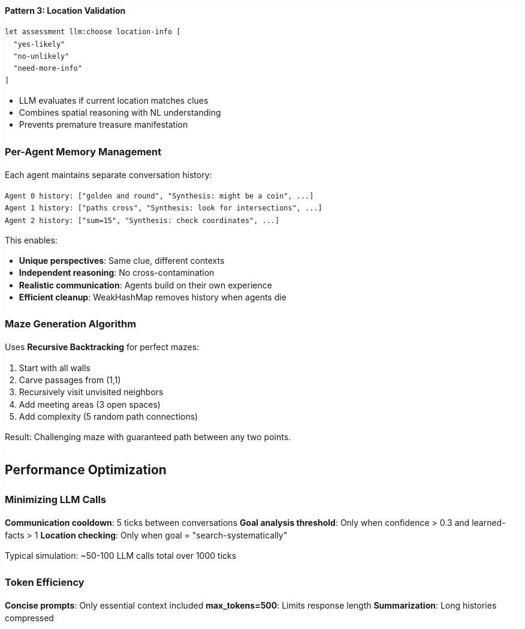 **Pattern 3: Location Validation**
```netlogo
let assessment llm:choose location-info [
  "yes-likely"
  "no-unlikely"
  "need-more-info"
]
```
- LLM evaluates if current location matches clues
- Combines spatial reasoning with NL understanding
- Prevents premature treasure manifestation

### Per-Agent Memory Management

Each agent maintains separate conversation history:
```
Agent 0 history: ["golden and round", "Synthesis: might be a coin", ...]
Agent 1 history: ["paths cross", "Synthesis: look for intersections", ...]
Agent 2 history: ["sum=15", "Synthesis: check coordinates", ...]
```

This enables:
- **Unique perspectives**: Same clue, different contexts
- **Independent reasoning**: No cross-contamination
- **Realistic communication**: Agents build on their own experience
- **Efficient cleanup**: WeakHashMap removes history when agents die

### Maze Generation Algorithm

Uses **Recursive Backtracking** for perfect mazes:
1. Start with all walls
2. Carve passages from (1,1)
3. Recursively visit unvisited neighbors
4. Add meeting areas (3 open spaces)
5. Add complexity (5 random path connections)

Result: Challenging maze with guaranteed path between any two points.

## Performance Optimization

### Minimizing LLM Calls

**Communication cooldown**: 5 ticks between conversations
**Goal analysis threshold**: Only when confidence > 0.3 and learned-facts > 1
**Location checking**: Only when goal = "search-systematically"

Typical simulation: ~50-100 LLM calls total over 1000 ticks

### Token Efficiency

**Concise prompts**: Only essential context included
**max_tokens=500**: Limits response length
**Summarization**: Long histories compressed
